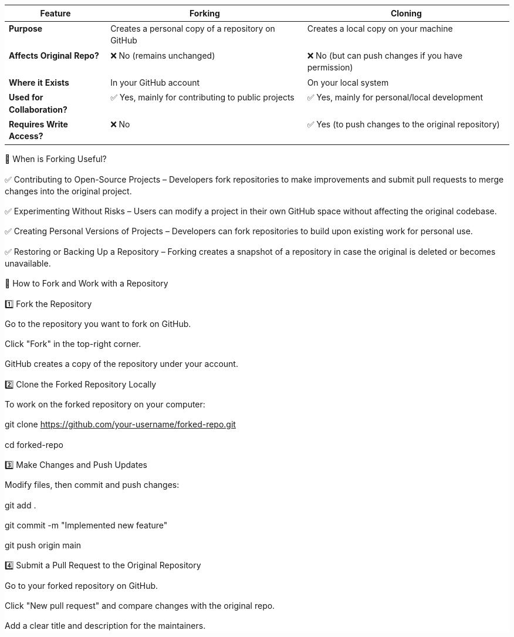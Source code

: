 | Feature                | Forking                                       | Cloning                                      |
|------------------------|----------------------------------------------|----------------------------------------------|
| **Purpose**           | Creates a personal copy of a repository on GitHub | Creates a local copy on your machine       |
| **Affects Original Repo?** | ❌ No (remains unchanged)                 | ❌ No (but can push changes if you have permission) |
| **Where it Exists**   | In your GitHub account                        | On your local system                        |
| **Used for Collaboration?** | ✅ Yes, mainly for contributing to public projects | ✅ Yes, mainly for personal/local development |
| **Requires Write Access?** | ❌ No                                      | ✅ Yes (to push changes to the original repository) |

🔹 When is Forking Useful?

✅ Contributing to Open-Source Projects – Developers fork repositories to make improvements and submit pull requests to merge changes into the original project.

✅ Experimenting Without Risks – Users can modify a project in their own GitHub space without affecting the original codebase.

✅ Creating Personal Versions of Projects – Developers can fork repositories to build upon existing work for personal use.

✅ Restoring or Backing Up a Repository – Forking creates a snapshot of a repository in case the original is deleted or becomes unavailable.

🔹 How to Fork and Work with a Repository

1️⃣ Fork the Repository

Go to the repository you want to fork on GitHub.

Click "Fork" in the top-right corner.

GitHub creates a copy of the repository under your account.

2️⃣ Clone the Forked Repository Locally

To work on the forked repository on your computer:

git clone https://github.com/your-username/forked-repo.git

cd forked-repo

3️⃣ Make Changes and Push Updates

Modify files, then commit and push changes:

git add .

git commit -m "Implemented new feature"

git push origin main

4️⃣ Submit a Pull Request to the Original Repository

Go to your forked repository on GitHub.

Click "New pull request" and compare changes with the original repo.

Add a clear title and description for the maintainers.
